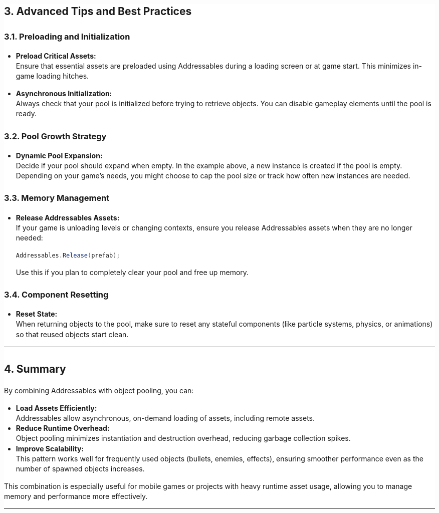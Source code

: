 ## 3. Advanced Tips and Best Practices

### 3.1. Preloading and Initialization
- **Preload Critical Assets:**  
  Ensure that essential assets are preloaded using Addressables during a loading screen or at game start. This minimizes in-game loading hitches.

- **Asynchronous Initialization:**  
  Always check that your pool is initialized before trying to retrieve objects. You can disable gameplay elements until the pool is ready.

### 3.2. Pool Growth Strategy
- **Dynamic Pool Expansion:**  
  Decide if your pool should expand when empty. In the example above, a new instance is created if the pool is empty. Depending on your game’s needs, you might choose to cap the pool size or track how often new instances are needed.

### 3.3. Memory Management
- **Release Addressables Assets:**  
  If your game is unloading levels or changing contexts, ensure you release Addressables assets when they are no longer needed:
  ```csharp
  Addressables.Release(prefab);
  ```
  Use this if you plan to completely clear your pool and free up memory.

### 3.4. Component Resetting
- **Reset State:**  
  When returning objects to the pool, make sure to reset any stateful components (like particle systems, physics, or animations) so that reused objects start clean.

---

## 4. Summary

By combining Addressables with object pooling, you can:
- **Load Assets Efficiently:**  
  Addressables allow asynchronous, on-demand loading of assets, including remote assets.
- **Reduce Runtime Overhead:**  
  Object pooling minimizes instantiation and destruction overhead, reducing garbage collection spikes.
- **Improve Scalability:**  
  This pattern works well for frequently used objects (bullets, enemies, effects), ensuring smoother performance even as the number of spawned objects increases.

This combination is especially useful for mobile games or projects with heavy runtime asset usage, allowing you to manage memory and performance more effectively.

---

